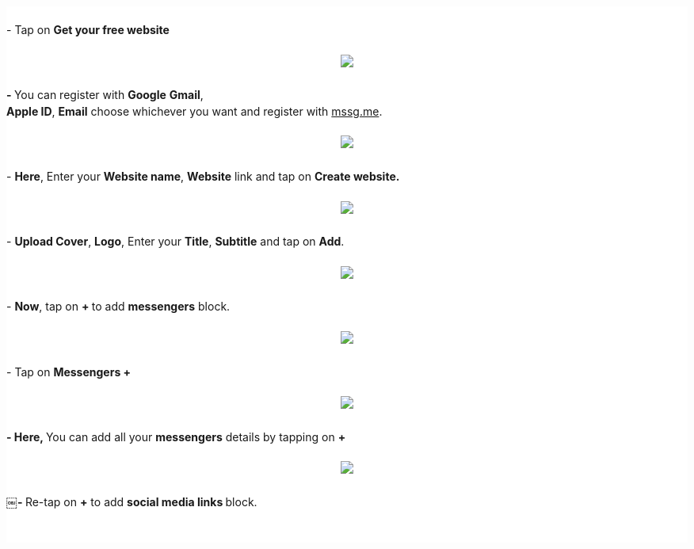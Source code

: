 </div><br></div><div>- Tap on <b>Get your free website</b></div><div><b><br></b></div><div><b><div class="separator" style="clear: both; text-align: center;">
  <a href="https://lh3.googleusercontent.com/-vxK4eRf5HFc/YIkbY8uUQbI/AAAAAAAAEU4/T8KuSaU5Zi0ezqFTBxxsc1xpSGn_RTS1wCLcBGAsYHQ/s1600/1619598175757921-3.png" imageanchor="1" style="margin-left: 1em; margin-right: 1em;">
    <img border="0" src="https://lh3.googleusercontent.com/-vxK4eRf5HFc/YIkbY8uUQbI/AAAAAAAAEU4/T8KuSaU5Zi0ezqFTBxxsc1xpSGn_RTS1wCLcBGAsYHQ/s1600/1619598175757921-3.png" width="400">
  </a>
</div><br></b></div><div><b>- </b>You can register with <b>Google</b>&nbsp;<b>Gmail</b>,&nbsp;</div><div><b>Apple ID</b>, <b>Email</b> choose whichever you want and register with <a href="http://mssg.me">mssg.me</a>.</div><div><br></div><div><div class="separator" style="clear: both; text-align: center;">
  <a href="https://lh3.googleusercontent.com/-N2cZlJgWZ3Y/YIkbXuvcuqI/AAAAAAAAEU0/F9tisaGx6yconMaVVVraS90C0c_4q3BwwCLcBGAsYHQ/s1600/1619598170776337-4.png" imageanchor="1" style="margin-left: 1em; margin-right: 1em;">
    <img border="0" src="https://lh3.googleusercontent.com/-N2cZlJgWZ3Y/YIkbXuvcuqI/AAAAAAAAEU0/F9tisaGx6yconMaVVVraS90C0c_4q3BwwCLcBGAsYHQ/s1600/1619598170776337-4.png" width="400">
  </a>
</div><br></div><div>- <b>Here</b>, Enter your <b>Website name</b>, <b>Website</b> link and tap on <b>Create website.&nbsp;</b></div><div><b><br></b></div><div><b><div class="separator" style="clear: both; text-align: center;">
  <a href="https://lh3.googleusercontent.com/-4Y5JUmo_ISQ/YIkbWVWHA3I/AAAAAAAAEUw/t46w6uW3MWwzD7fG-uM5JHXNM_Osf223ACLcBGAsYHQ/s1600/1619598165569519-5.png" imageanchor="1" style="margin-left: 1em; margin-right: 1em;">
    <img border="0" src="https://lh3.googleusercontent.com/-4Y5JUmo_ISQ/YIkbWVWHA3I/AAAAAAAAEUw/t46w6uW3MWwzD7fG-uM5JHXNM_Osf223ACLcBGAsYHQ/s1600/1619598165569519-5.png" width="400">
  </a>
</div><br></b></div><div>- <b>Upload Cover</b>, <b>Logo</b>, Enter your <b>Title</b>, <b>Subtitle</b> and tap on <b>Add</b>.&nbsp;</div><div><br></div><div><div class="separator" style="clear: both; text-align: center;">
  <a href="https://lh3.googleusercontent.com/-gLuE2xM-CWg/YIkbU3U9qTI/AAAAAAAAEUs/HQbFP9ySNgwTJ7ic5Q0iE91p-n9YTzlKgCLcBGAsYHQ/s1600/1619598160205492-6.png" imageanchor="1" style="margin-left: 1em; margin-right: 1em;">
    <img border="0" src="https://lh3.googleusercontent.com/-gLuE2xM-CWg/YIkbU3U9qTI/AAAAAAAAEUs/HQbFP9ySNgwTJ7ic5Q0iE91p-n9YTzlKgCLcBGAsYHQ/s1600/1619598160205492-6.png" width="400">
  </a>
</div><br></div><div>- <b>Now</b>, tap on <b>+ </b>to add <b>messengers</b> block.&nbsp;</div><div><br></div><div><div class="separator" style="clear: both; text-align: center;">
  <a href="https://lh3.googleusercontent.com/-7aKcy-Swuyg/YIkbTtIIpzI/AAAAAAAAEUo/-f7RWmF2DVsT2mmQhrARFT-3hhPULWDcQCLcBGAsYHQ/s1600/1619598155297174-7.png" imageanchor="1" style="margin-left: 1em; margin-right: 1em;">
    <img border="0" src="https://lh3.googleusercontent.com/-7aKcy-Swuyg/YIkbTtIIpzI/AAAAAAAAEUo/-f7RWmF2DVsT2mmQhrARFT-3hhPULWDcQCLcBGAsYHQ/s1600/1619598155297174-7.png" width="400">
  </a>
</div><br></div><div>- Tap on <b>Messengers +&nbsp;</b></div><div><b><br></b></div><div><b><div class="separator" style="clear: both; text-align: center;">
  <a href="https://lh3.googleusercontent.com/-7Vgd_vnnDhs/YIkbSddonII/AAAAAAAAEUk/kLNY7FfcDjg3XwFH7AzxnByWVcpuCiobgCLcBGAsYHQ/s1600/1619598147024768-8.png" imageanchor="1" style="margin-left: 1em; margin-right: 1em;">
    <img border="0" src="https://lh3.googleusercontent.com/-7Vgd_vnnDhs/YIkbSddonII/AAAAAAAAEUk/kLNY7FfcDjg3XwFH7AzxnByWVcpuCiobgCLcBGAsYHQ/s1600/1619598147024768-8.png" width="400">
  </a>
</div><br></b></div><div><b>- Here, </b>You can add all your <b>messengers</b> details by tapping on <b>+</b></div><div><b><br></b></div><div><b><div class="separator" style="clear: both; text-align: center;">
  <a href="https://lh3.googleusercontent.com/-ErPfI5AaMS4/YIkbQRGHsrI/AAAAAAAAEUg/lcdycMK-pfEozvZZCwQkP_PfOJcvoV23QCLcBGAsYHQ/s1600/1619598135298224-9.png" imageanchor="1" style="margin-left: 1em; margin-right: 1em;">
    <img border="0" src="https://lh3.googleusercontent.com/-ErPfI5AaMS4/YIkbQRGHsrI/AAAAAAAAEUg/lcdycMK-pfEozvZZCwQkP_PfOJcvoV23QCLcBGAsYHQ/s1600/1619598135298224-9.png" width="400">
  </a>
</div><br></b></div><div><b>￼- </b>Re-tap on <b>+</b> to add <b>social media links </b>block.&nbsp;</div><div><br></div><div><div class="separator" style="clear: both; text-align: center;">
  <a href="https://lh3.googleusercontent.com/-ciJVVN1W0i4/YIkbNQdx8iI/AAAAAAAAEUc/6dfgTxmKn-8CuhcqWRg45FMXzfF9Bjw3wCLcBGAsYHQ/s1600/1619598130509576-10.png" imageanchor="1" style="margin-left: 1em; margin-right: 1em;">